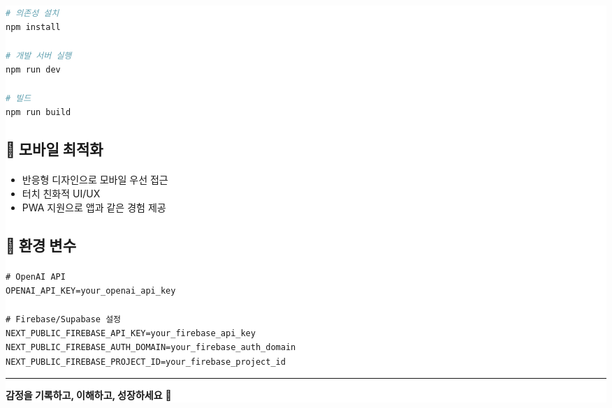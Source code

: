 ```bash
# 의존성 설치
npm install

# 개발 서버 실행
npm run dev

# 빌드
npm run build
```

## 📱 모바일 최적화

- 반응형 디자인으로 모바일 우선 접근
- 터치 친화적 UI/UX
- PWA 지원으로 앱과 같은 경험 제공

## 🔐 환경 변수

```env
# OpenAI API
OPENAI_API_KEY=your_openai_api_key

# Firebase/Supabase 설정
NEXT_PUBLIC_FIREBASE_API_KEY=your_firebase_api_key
NEXT_PUBLIC_FIREBASE_AUTH_DOMAIN=your_firebase_auth_domain
NEXT_PUBLIC_FIREBASE_PROJECT_ID=your_firebase_project_id
```

---

**감정을 기록하고, 이해하고, 성장하세요** 🌱
